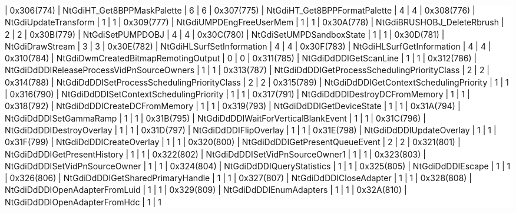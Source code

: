 | 0x306(774) | NtGdiHT_Get8BPPMaskPalette | 6 | 6
| 0x307(775) | NtGdiHT_Get8BPPFormatPalette | 4 | 4
| 0x308(776) | NtGdiUpdateTransform | 1 | 1
| 0x309(777) | NtGdiUMPDEngFreeUserMem | 1 | 1
| 0x30A(778) | NtGdiBRUSHOBJ_DeleteRbrush | 2 | 2
| 0x30B(779) | NtGdiSetPUMPDOBJ | 4 | 4
| 0x30C(780) | NtGdiSetUMPDSandboxState | 1 | 1
| 0x30D(781) | NtGdiDrawStream | 3 | 3
| 0x30E(782) | NtGdiHLSurfSetInformation | 4 | 4
| 0x30F(783) | NtGdiHLSurfGetInformation | 4 | 4
| 0x310(784) | NtGdiDwmCreatedBitmapRemotingOutput | 0 | 0
| 0x311(785) | NtGdiDdDDIGetScanLine | 1 | 1
| 0x312(786) | NtGdiDdDDIReleaseProcessVidPnSourceOwners | 1 | 1
| 0x313(787) | NtGdiDdDDIGetProcessSchedulingPriorityClass | 2 | 2
| 0x314(788) | NtGdiDdDDISetProcessSchedulingPriorityClass | 2 | 2
| 0x315(789) | NtGdiDdDDIGetContextSchedulingPriority | 1 | 1
| 0x316(790) | NtGdiDdDDISetContextSchedulingPriority | 1 | 1
| 0x317(791) | NtGdiDdDDIDestroyDCFromMemory | 1 | 1
| 0x318(792) | NtGdiDdDDICreateDCFromMemory | 1 | 1
| 0x319(793) | NtGdiDdDDIGetDeviceState | 1 | 1
| 0x31A(794) | NtGdiDdDDISetGammaRamp | 1 | 1
| 0x31B(795) | NtGdiDdDDIWaitForVerticalBlankEvent | 1 | 1
| 0x31C(796) | NtGdiDdDDIDestroyOverlay | 1 | 1
| 0x31D(797) | NtGdiDdDDIFlipOverlay | 1 | 1
| 0x31E(798) | NtGdiDdDDIUpdateOverlay | 1 | 1
| 0x31F(799) | NtGdiDdDDICreateOverlay | 1 | 1
| 0x320(800) | NtGdiDdDDIGetPresentQueueEvent | 2 | 2
| 0x321(801) | NtGdiDdDDIGetPresentHistory | 1 | 1
| 0x322(802) | NtGdiDdDDISetVidPnSourceOwner1 | 1 | 1
| 0x323(803) | NtGdiDdDDISetVidPnSourceOwner | 1 | 1
| 0x324(804) | NtGdiDdDDIQueryStatistics | 1 | 1
| 0x325(805) | NtGdiDdDDIEscape | 1 | 1
| 0x326(806) | NtGdiDdDDIGetSharedPrimaryHandle | 1 | 1
| 0x327(807) | NtGdiDdDDICloseAdapter | 1 | 1
| 0x328(808) | NtGdiDdDDIOpenAdapterFromLuid | 1 | 1
| 0x329(809) | NtGdiDdDDIEnumAdapters | 1 | 1
| 0x32A(810) | NtGdiDdDDIOpenAdapterFromHdc | 1 | 1